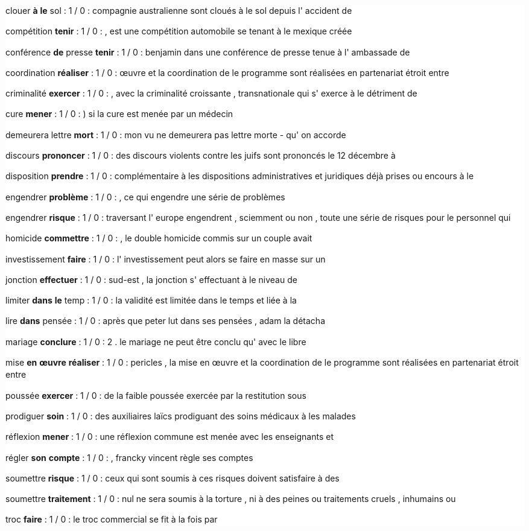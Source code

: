 clouer **à** **le** sol : 1  / 0 : compagnie australienne sont cloués à le sol depuis l' accident de

compétition **tenir** : 1  / 0 : , est une compétition automobile se tenant à le mexique créée

conférence **de** presse **tenir** : 1  / 0 : benjamin dans une conférence de presse tenue à l' ambassade de

coordination **réaliser** : 1  / 0 : œuvre et la coordination de le programme sont réalisées en partenariat étroit entre

criminalité **exercer** : 1  / 0 : , avec la criminalité croissante , transnationale qui s' exerce à le détriment de

cure **mener** : 1  / 0 : ) si la cure est menée par un médecin

demeurera lettre **mort** : 1  / 0 : mon vu ne demeurera pas lettre morte - qu' on accorde

discours **prononcer** : 1  / 0 : des discours violents contre les juifs sont prononcés le 12 décembre à

disposition **prendre** : 1  / 0 : complémentaire à les dispositions administratives et juridiques déjà prises ou encours à le

engendrer **problème** : 1  / 0 : , ce qui engendre une série de problèmes

engendrer **risque** : 1  / 0 : traversant l' europe engendrent , sciemment ou non , toute une série de risques pour le personnel qui

homicide **commettre** : 1  / 0 : , le double homicide commis sur un couple avait

investissement **faire** : 1  / 0 : l' investissement peut alors se faire en masse sur un

jonction **effectuer** : 1  / 0 : sud-est , la jonction s' effectuant à le niveau de

limiter **dans** **le** temp : 1  / 0 : la validité est limitée dans le temps et liée à la

lire **dans** pensée : 1  / 0 : après que peter lut dans ses pensées , adam la détacha

mariage **conclure** : 1  / 0 : 2 . le mariage ne peut être conclu qu' avec le libre

mise **en** **œuvre** **réaliser** : 1  / 0 : pericles , la mise en œuvre et la coordination de le programme sont réalisées en partenariat étroit entre

poussée **exercer** : 1  / 0 : de la faible poussée exercée par la restitution sous

prodiguer **soin** : 1  / 0 : des auxiliaires laïcs prodiguant des soins médicaux à les malades

réflexion **mener** : 1  / 0 : une réflexion commune est menée avec les enseignants et

régler **son** **compte** : 1  / 0 : , francky vincent règle ses comptes

soumettre **risque** : 1  / 0 : ceux qui sont soumis à ces risques doivent satisfaire à des

soumettre **traitement** : 1  / 0 : nul ne sera soumis à la torture , ni à des peines ou traitements cruels , inhumains ou

troc **faire** : 1  / 0 : le troc commercial se fit à la fois par

